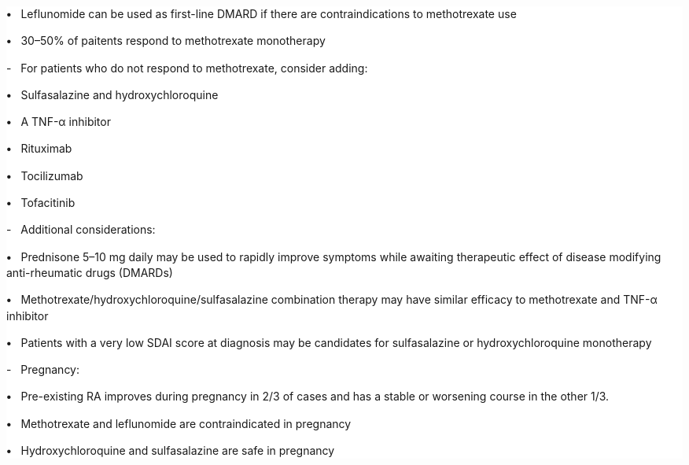 **•**   Leflunomide can be used as first-line DMARD if there are contraindications to methotrexate use

**•**   30–50% of paitents respond to methotrexate monotherapy

-   For patients who do not respond to methotrexate, consider adding:

**•**   Sulfasalazine and hydroxychloroquine

**•**   A TNF-α inhibitor

**•**   Rituximab

**•**   Tocilizumab

**•**   Tofacitinib

-   Additional considerations:

**•**   Prednisone 5–10 mg daily may be used to rapidly improve symptoms while awaiting therapeutic effect of disease modifying anti-rheumatic drugs (DMARDs)

**•**   Methotrexate/hydroxychloroquine/sulfasalazine combination therapy may have similar efficacy to methotrexate and TNF-α inhibitor

**•**   Patients with a very low SDAI score at diagnosis may be candidates for sulfasalazine or hydroxychloroquine monotherapy

-   Pregnancy:

**•**   Pre-existing RA improves during pregnancy in 2/3 of cases and has a stable or worsening course in the other 1/3.

**•**   Methotrexate and leflunomide are contraindicated in pregnancy

**•**   Hydroxychloroquine and sulfasalazine are safe in pregnancy

